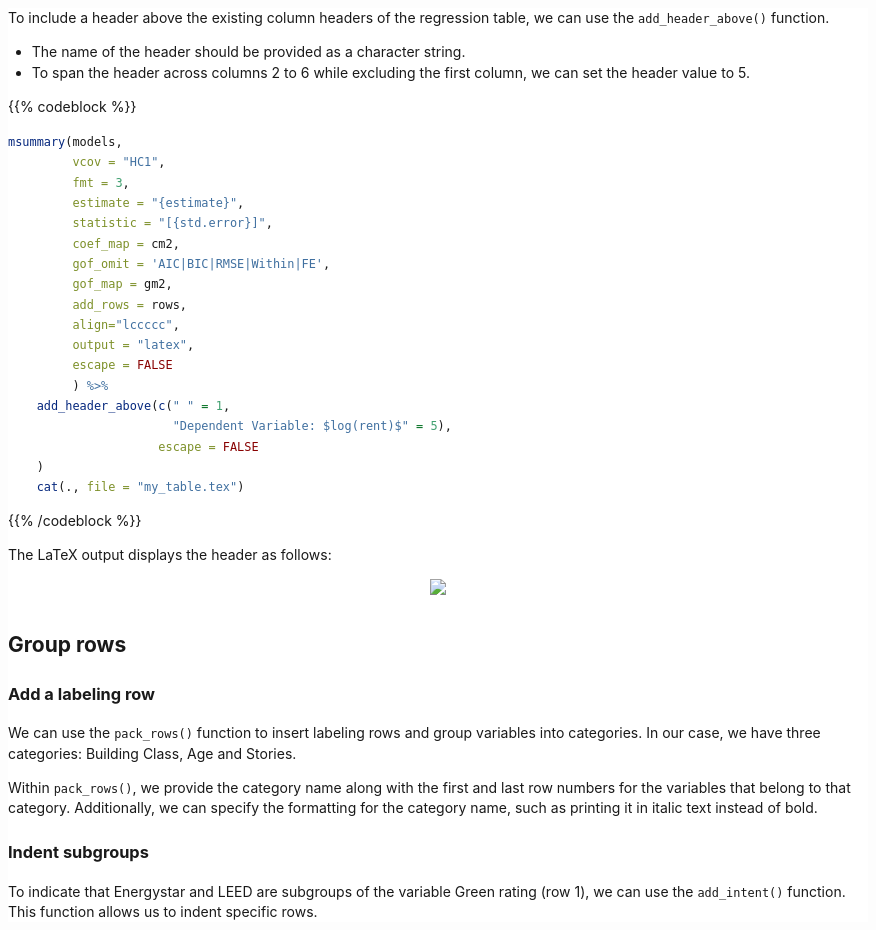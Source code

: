 To include a header above the existing column headers of the regression table, we can use the `add_header_above()` function.

- The name of the header should be provided as a character string.
- To span the header across columns 2 to 6 while excluding the first column, we can set the header value to 5.

{{% codeblock %}}

```R
msummary(models,
         vcov = "HC1",
         fmt = 3,
         estimate = "{estimate}",
         statistic = "[{std.error}]",
         coef_map = cm2,
         gof_omit = 'AIC|BIC|RMSE|Within|FE',
         gof_map = gm2,
         add_rows = rows,
         align="lccccc",
         output = "latex",
         escape = FALSE
         ) %>%
    add_header_above(c(" " = 1,
                       "Dependent Variable: $log(rent)$" = 5),
                     escape = FALSE
    )
    cat(., file = "my_table.tex")
```

{{% /codeblock %}}

The LaTeX output displays the header as follows:

<p align = "center">
<img src = "../images/kableextraimage3.png" width="500">
</p>

## Group rows

### Add a labeling row

We can use the `pack_rows()` function to insert labeling rows and group variables into categories. In our case, we have three categories: Building Class, Age and Stories.

Within `pack_rows()`, we provide the category name along with the first and last row numbers for the variables that belong to that category. Additionally, we can specify the formatting for the category name, such as printing it in italic text instead of bold.

### Indent subgroups

To indicate that Energystar and LEED are subgroups of the variable Green rating (row 1), we can use the `add_intent()` function. This function allows us to indent specific rows.
